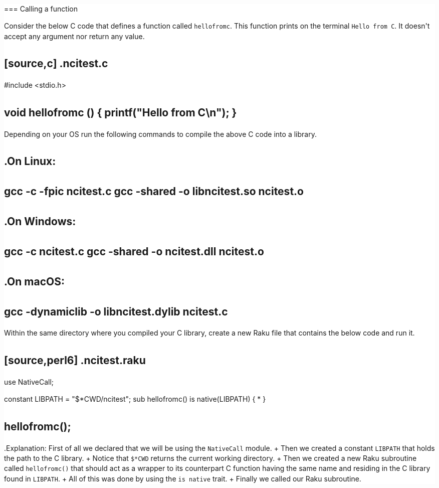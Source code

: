 === Calling a function

Consider the below C code that defines a function called `hellofromc`.
This function prints on the terminal `Hello from C`. It doesn't accept any argument nor return any value.

[source,c]
.ncitest.c
----
#include <stdio.h>

void hellofromc () {
  printf("Hello from C\n");
}
----

Depending on your OS run the following commands to compile the above C code into a library.

.On Linux:
----
gcc -c -fpic ncitest.c
gcc -shared -o libncitest.so ncitest.o
----

.On Windows:
----
gcc -c ncitest.c
gcc -shared -o ncitest.dll ncitest.o
----

.On macOS:
----
gcc -dynamiclib -o libncitest.dylib ncitest.c
----

Within the same directory where you compiled your C library, create a new Raku
file that contains the below code and run it.

[source,perl6]
.ncitest.raku
----
use NativeCall;

constant LIBPATH = "$*CWD/ncitest";
sub hellofromc() is native(LIBPATH) { * }

hellofromc();
----

.Explanation:
First of all we declared that we will be using the `NativeCall` module. +
Then we created a constant `LIBPATH` that holds the path to the C library. +
Notice that `$*CWD` returns the current working directory. +
Then we created a new Raku subroutine called `hellofromc()` that should act as a
wrapper to its counterpart C function having the same name and residing in the C
library found in `LIBPATH`. +
All of this was done by using the `is native` trait. +
Finally we called our Raku subroutine.
